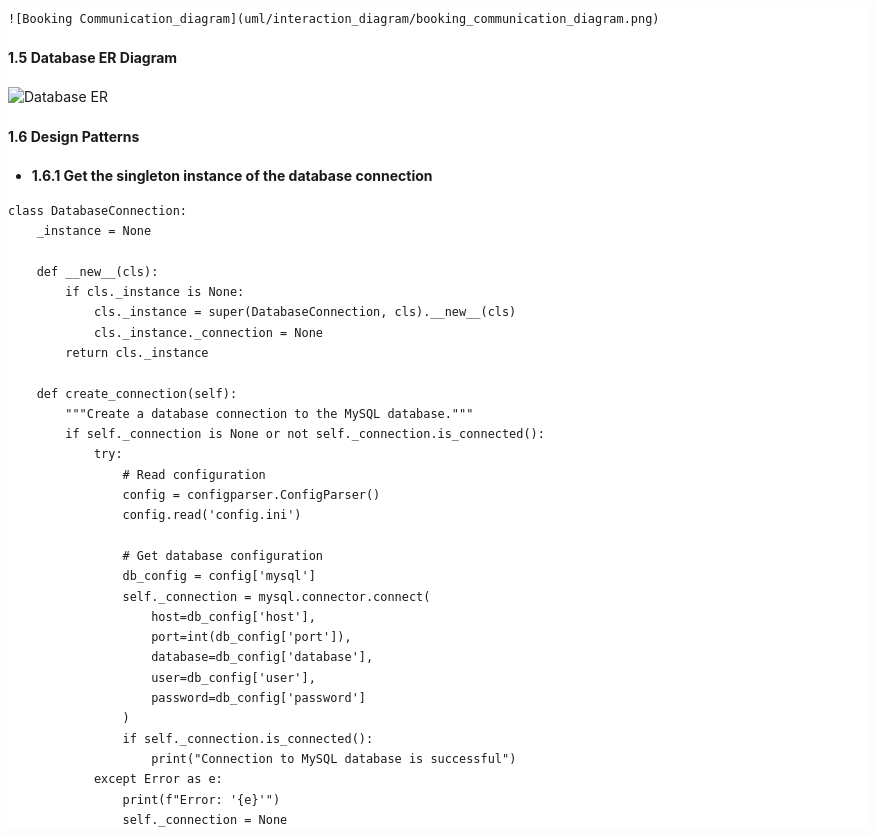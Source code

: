     ![Booking Communication_diagram](uml/interaction_diagram/booking_communication_diagram.png)

#### 1.5 Database ER Diagram
![Database ER](https://oss.streamnz.com/800_assessment/database_er.jpg)

#### 1.6 Design Patterns
- **1.6.1 Get the singleton instance of the database connection**
```
class DatabaseConnection:
    _instance = None

    def __new__(cls):
        if cls._instance is None:
            cls._instance = super(DatabaseConnection, cls).__new__(cls)
            cls._instance._connection = None
        return cls._instance

    def create_connection(self):
        """Create a database connection to the MySQL database."""
        if self._connection is None or not self._connection.is_connected():
            try:
                # Read configuration
                config = configparser.ConfigParser()
                config.read('config.ini')

                # Get database configuration
                db_config = config['mysql']
                self._connection = mysql.connector.connect(
                    host=db_config['host'],
                    port=int(db_config['port']),
                    database=db_config['database'],
                    user=db_config['user'],
                    password=db_config['password']
                )
                if self._connection.is_connected():
                    print("Connection to MySQL database is successful")
            except Error as e:
                print(f"Error: '{e}'")
                self._connection = None
```
